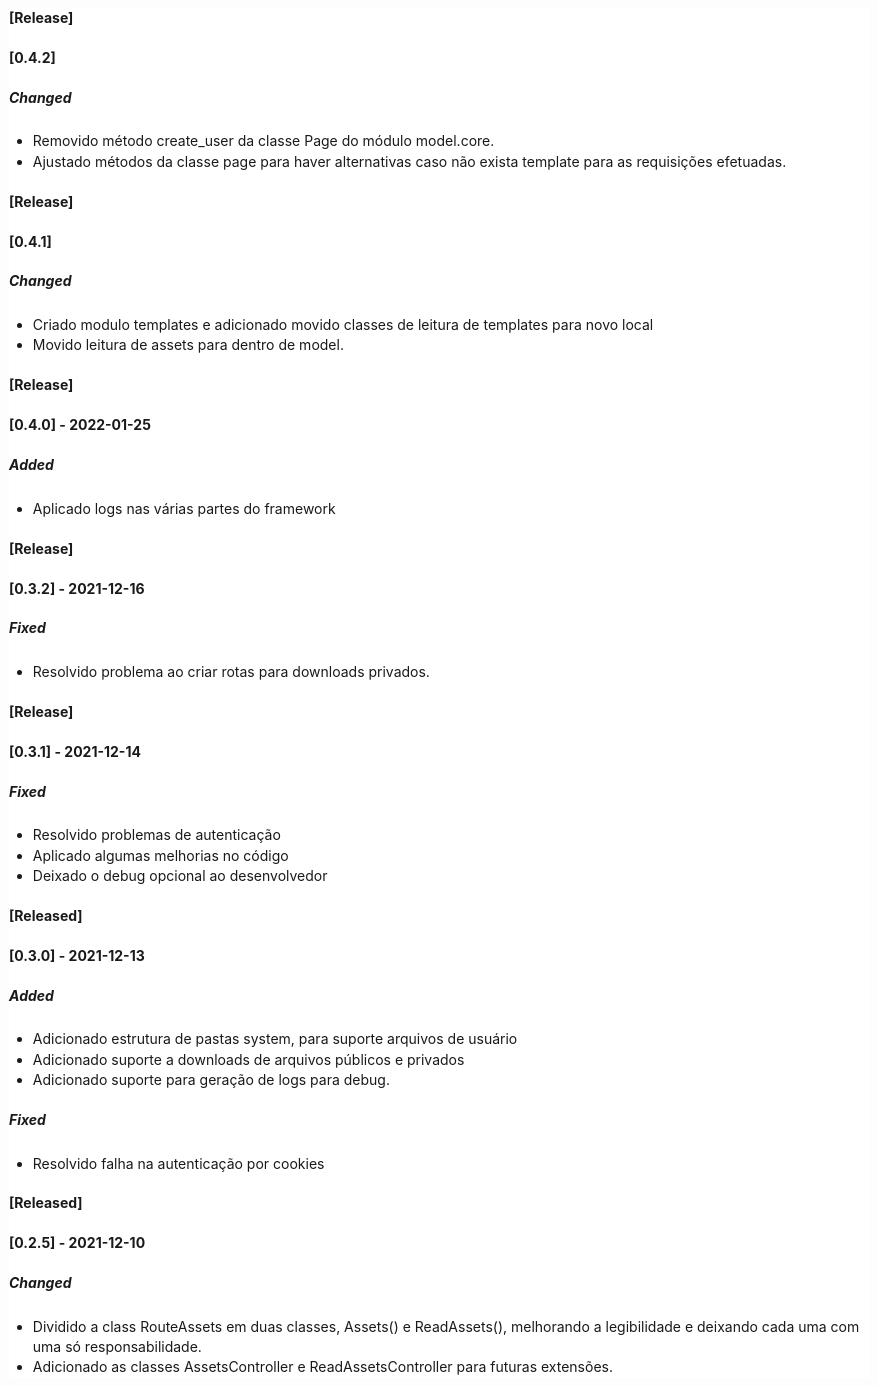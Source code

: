 #### [Release]
#### [0.4.2]
##### Changed
- Removido método create_user da classe Page do módulo model.core.
- Ajustado métodos da classe page para haver alternativas caso
 não exista template para as requisições efetuadas.

#### [Release]
#### [0.4.1]
##### Changed
- Criado modulo templates e adicionado movido classes de leitura de templates
 para novo local
- Movido leitura de assets para dentro de model.

#### [Release]
#### [0.4.0] - 2022-01-25
##### Added
- Aplicado logs nas várias partes do framework

#### [Release]
#### [0.3.2] - 2021-12-16
##### Fixed
- Resolvido problema ao criar rotas para downloads privados.

#### [Release]
#### [0.3.1] - 2021-12-14
##### Fixed
- Resolvido problemas de autenticação
- Aplicado algumas melhorias no código
- Deixado o debug opcional ao desenvolvedor

#### [Released]
#### [0.3.0] - 2021-12-13
##### Added
- Adicionado estrutura de pastas system, para suporte arquivos de usuário
- Adicionado suporte a downloads de arquivos públicos e privados
- Adicionado suporte para geração de logs para debug.
##### Fixed
- Resolvido falha na autenticação por cookies

#### [Released]
#### [0.2.5] - 2021-12-10
##### Changed
- Dividido a class RouteAssets em duas classes, Assets() e ReadAssets(),
 melhorando a legibilidade e deixando cada uma com uma só responsabilidade.
- Adicionado as classes AssetsController e ReadAssetsController para futuras
 extensões.
